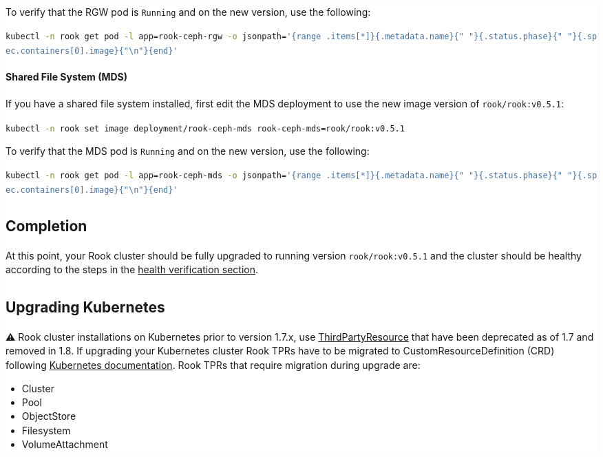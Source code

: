 To verify that the RGW pod is `Running` and on the new version, use the following:
```bash
kubectl -n rook get pod -l app=rook-ceph-rgw -o jsonpath='{range .items[*]}{.metadata.name}{" "}{.status.phase}{" "}{.spec.containers[0].image}{"\n"}{end}'
```

#### Shared File System (MDS)
If you have a shared file system installed, first edit the MDS deployment to use the new image version of `rook/rook:v0.5.1`:
```bash
kubectl -n rook set image deployment/rook-ceph-mds rook-ceph-mds=rook/rook:v0.5.1
```

To verify that the MDS pod is `Running` and on the new version, use the following:
```bash
kubectl -n rook get pod -l app=rook-ceph-mds -o jsonpath='{range .items[*]}{.metadata.name}{" "}{.status.phase}{" "}{.spec.containers[0].image}{"\n"}{end}'
```

## Completion
At this point, your Rook cluster should be fully upgraded to running version `rook/rook:v0.5.1` and the cluster should be healthy according to the steps in the [health verification section](#health-verification).

## Upgrading Kubernetes
:warning: Rook cluster installations on Kubernetes prior to version 1.7.x, use [ThirdPartyResource](https://kubernetes.io/docs/tasks/access-kubernetes-api/extend-api-third-party-resource/) that have been deprecated as of 1.7 and removed in 1.8. If upgrading your Kubernetes cluster Rook TPRs have to be migrated to CustomResourceDefinition (CRD) following [Kubernetes documentation](https://kubernetes.io/docs/tasks/access-kubernetes-api/migrate-third-party-resource/). Rook TPRs that require migration during upgrade are: 
- Cluster
- Pool
- ObjectStore
- Filesystem
- VolumeAttachment
